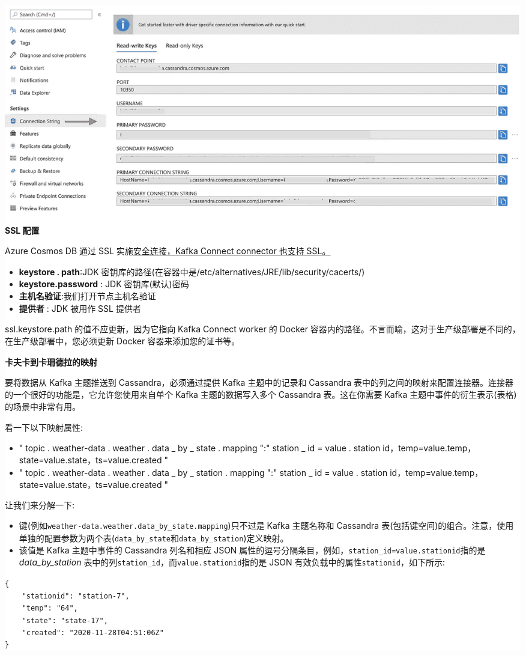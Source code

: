 ![](img/b6d91fae65571697eed53e2b3fd27d37.png)

**SSL 配置**

Azure Cosmos DB 通过 SSL 实施[安全连接，Kafka Connect connector 也支持 SSL。](https://docs.microsoft.com/azure/cosmos-db/database-security?WT.mc_id=data-11341-abhishgu)

*   **keystore . path**:JDK 密钥库的路径(在容器中是/etc/alternatives/JRE/lib/security/cacerts/)
*   **keystore.password** : JDK 密钥库(默认)密码
*   **主机名验证**:我们打开节点主机名验证
*   **提供者** : JDK 被用作 SSL 提供者

ssl.keystore.path 的值不应更新，因为它指向 Kafka Connect worker 的 Docker 容器内的路径。不言而喻，这对于生产级部署是不同的，在生产级部署中，您必须更新 Docker 容器来添加您的证书等。

**卡夫卡到卡珊德拉的映射**

要将数据从 Kafka 主题推送到 Cassandra，必须通过提供 Kafka 主题中的记录和 Cassandra 表中的列之间的映射来配置连接器。连接器的一个很好的功能是，它允许您使用来自单个 Kafka 主题的数据写入多个 Cassandra 表。这在你需要 Kafka 主题中事件的衍生表示(表格)的场景中非常有用。

看一下以下映射属性:

*   " topic . weather-data . weather . data _ by _ state . mapping ":" station _ id = value . station id，temp=value.temp，state=value.state，ts=value.created "
*   " topic . weather-data . weather . data _ by _ station . mapping ":" station _ id = value . station id，temp=value.temp，state=value.state，ts=value.created "

让我们来分解一下:

*   键(例如`weather-data.weather.data_by_state.mapping`)只不过是 Kafka 主题名称和 Cassandra 表(包括键空间)的组合。注意，使用单独的配置参数为两个表(`data_by_state`和`data_by_station`)定义映射。
*   该值是 Kafka 主题中事件的 Cassandra 列名和相应 JSON 属性的逗号分隔条目，例如，`station_id=value.stationid`指的是 *data_by_station* 表中的列`station_id`，而`value.stationid`指的是 JSON 有效负载中的属性`stationid`，如下所示:

```
{
    "stationid": "station-7",
    "temp": "64",
    "state": "state-17",
    "created": "2020-11-28T04:51:06Z"
}
```
